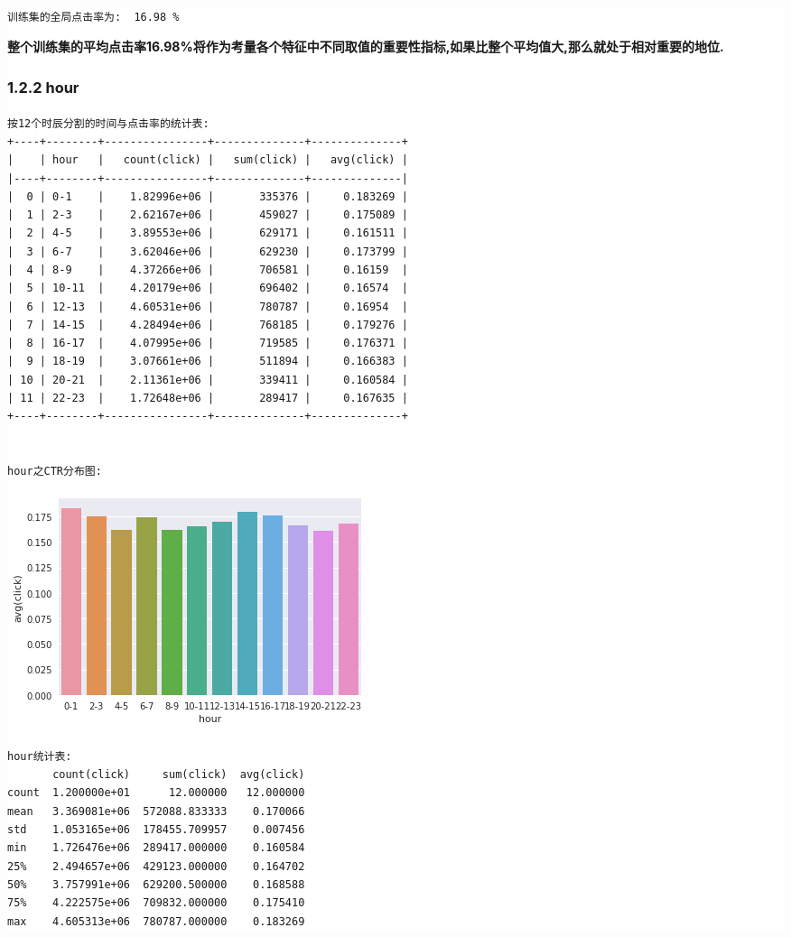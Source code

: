     训练集的全局点击率为:  16.98 %

**整个训练集的平均点击率16.98%将作为考量各个特征中不同取值的重要性指标,如果比整个平均值大,那么就处于相对重要的地位.**

### 1.2.2 hour

    按12个时辰分割的时间与点击率的统计表:
    +----+--------+----------------+--------------+--------------+
    |    | hour   |   count(click) |   sum(click) |   avg(click) |
    |----+--------+----------------+--------------+--------------|
    |  0 | 0-1    |    1.82996e+06 |       335376 |     0.183269 |
    |  1 | 2-3    |    2.62167e+06 |       459027 |     0.175089 |
    |  2 | 4-5    |    3.89553e+06 |       629171 |     0.161511 |
    |  3 | 6-7    |    3.62046e+06 |       629230 |     0.173799 |
    |  4 | 8-9    |    4.37266e+06 |       706581 |     0.16159  |
    |  5 | 10-11  |    4.20179e+06 |       696402 |     0.16574  |
    |  6 | 12-13  |    4.60531e+06 |       780787 |     0.16954  |
    |  7 | 14-15  |    4.28494e+06 |       768185 |     0.179276 |
    |  8 | 16-17  |    4.07995e+06 |       719585 |     0.176371 |
    |  9 | 18-19  |    3.07661e+06 |       511894 |     0.166383 |
    | 10 | 20-21  |    2.11361e+06 |       339411 |     0.160584 |
    | 11 | 22-23  |    1.72648e+06 |       289417 |     0.167635 |
    +----+--------+----------------+--------------+--------------+


    hour之CTR分布图:

![png](./img/output_4_1.png)

    hour统计表:
           count(click)     sum(click)  avg(click)
    count  1.200000e+01      12.000000   12.000000
    mean   3.369081e+06  572088.833333    0.170066
    std    1.053165e+06  178455.709957    0.007456
    min    1.726476e+06  289417.000000    0.160584
    25%    2.494657e+06  429123.000000    0.164702
    50%    3.757991e+06  629200.500000    0.168588
    75%    4.222575e+06  709832.000000    0.175410
    max    4.605313e+06  780787.000000    0.183269
